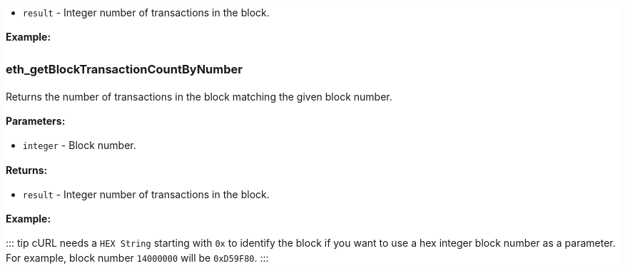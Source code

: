 * `result` - Integer number of transactions in the block.

**Example:**

<CodeSwitcher :languages="{js:'web3.js', py:'web3.py', cr:'cURL'}">
<template v-slot:js>

``` js
var Web3 = require('web3');
var node_URL = ' CHAINSTACK_NODE_URL ';
var web3 = new Web3(node_URL);
web3.eth.getBlockTransactionCount('0x829df9bb801fc0494abf2f443423a49ffa32964554db71b098d332d87b70a48b', (err, block) => {
    console.log(block)
})
```

</template>
<template v-slot:py>

``` py
web3 import Web3  
node_url = "CHAINSTACK_NODE_URL" 
web3 = Web3(Web3.HTTPProvider(node_url)) 
print(web3.eth.get_block_transaction_count('0x829df9bb801fc0494abf2f443423a49ffa32964554db71b098d332d87b70a48b'))
```

</template>
<template v-slot:cr>

``` sh
curl -X POST 'CHAINSTACK_NODE_URL' \
  -H "Content-Type: application/json" \
  --data '{"method":"eth_getBlockTransactionCountByHash","params":["0x829df9bb801fc0494abf2f443423a49ffa32964554db71b098d332d87b70a48b"],"id":1,"jsonrpc":"2.0"}'
```

</template>
</CodeSwitcher>

### eth_getBlockTransactionCountByNumber

Returns the number of transactions in the block matching the given block number. 

**Parameters:**  

* `integer` - Block number.

**Returns:** 

* `result` - Integer number of transactions in the block.

**Example:**

::: tip
cURL needs a `HEX String` starting with `0x` to identify the block if you want to use a hex integer block number as a parameter.
For example, block number `14000000` will be `0xD59F80`.
:::
